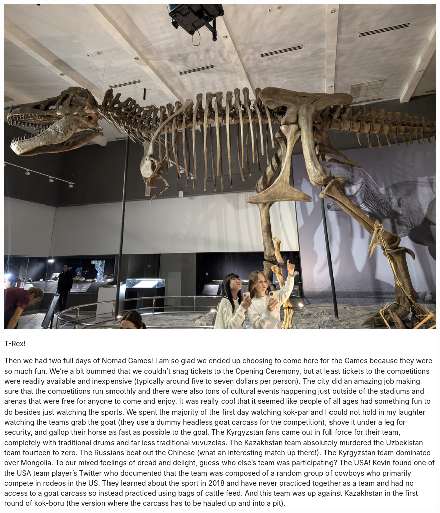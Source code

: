 ![](assets/img/the-5th-world-nomad-games-astana-kazakhstan/PXL_20240908_104731361.jpg)

<figcaption>

T-Rex!

</figcaption>

Then we had two full days of Nomad Games! I am so glad we ended up choosing to come here for the Games because they were so much fun. We’re a bit bummed that we couldn’t snag tickets to the Opening Ceremony, but at least tickets to the competitions were readily available and inexpensive (typically around five to seven dollars per person). The city did an amazing job making sure that the competitions run smoothly and there were also tons of cultural events happening just outside of the stadiums and arenas that were free for anyone to come and enjoy. It was really cool that it seemed like people of all ages had something fun to do besides just watching the sports. We spent the majority of the first day watching kok-par and I could not hold in my laughter watching the teams grab the goat (they use a dummy headless goat carcass for the competition), shove it under a leg for security, and gallop their horse as fast as possible to the goal. The Kyrgyzstan fans came out in full force for their team, completely with traditional drums and far less traditional vuvuzelas. The Kazakhstan team absolutely murdered the Uzbekistan team fourteen to zero. The Russians beat out the Chinese (what an interesting match up there!). The Kyrgyzstan team dominated over Mongolia. To our mixed feelings of dread and delight, guess who else’s team was participating? The USA! Kevin found one of the USA team player’s Twitter who documented that the team was composed of a random group of cowboys who primarily compete in rodeos in the US. They learned about the sport in 2018 and have never practiced together as a team and had no access to a goat carcass so instead practiced using bags of cattle feed. And this team was up against Kazakhstan in the first round of kok-boru (the version where the carcass has to be hauled up and into a pit). 
